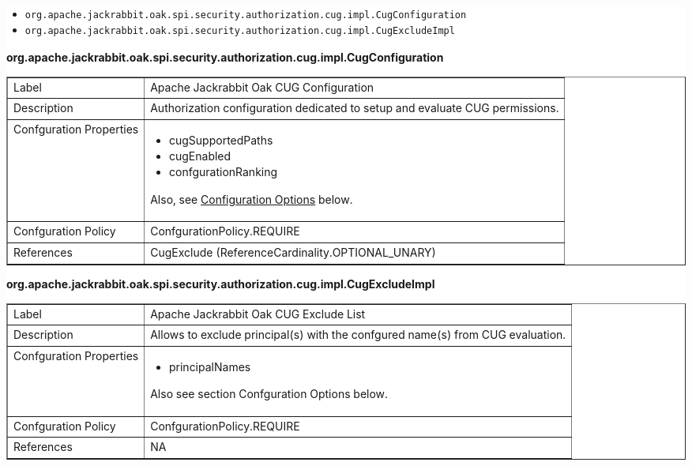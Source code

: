 * `org.apache.jackrabbit.oak.spi.security.authorization.cug.impl.CugConfiguration`
* `org.apache.jackrabbit.oak.spi.security.authorization.cug.impl.CugExcludeImpl`

**org.apache.jackrabbit.oak.spi.security.authorization.cug.impl.CugConfiguration**

<table border="1" cellpadding="1" cellspacing="0" width="100%"> 
 <tbody> 
  <tr> 
   <td>Label</td> 
   <td>Apache Jackrabbit Oak CUG Configuration</td> 
  </tr> 
  <tr> 
   <td>Description</td> 
   <td>Authorization configuration dedicated to setup and evaluate CUG permissions.</td> 
  </tr> 
  <tr> 
   <td>Confguration Properties</td> 
   <td> 
    <ul> 
     <li><span class="code">cugSupportedPaths</span></li> 
     <li><span class="code">cugEnabled</span></li> 
     <li><span class="code">confgurationRanking</span></li> 
    </ul> <p>Also, see <a href="../../administering/using/closed-user-groups.md#main-pars-title-73408163" target="_blank">Configuration Options</a> below.</p> </td> 
  </tr> 
  <tr> 
   <td>Confguration Policy</td> 
   <td><span class="code">ConfgurationPolicy.REQUIRE</span></td> 
  </tr> 
  <tr> 
   <td>References</td> 
   <td><span class="code">CugExclude (ReferenceCardinality.OPTIONAL_UNARY)</span></td> 
  </tr> 
 </tbody> 
</table>

**org.apache.jackrabbit.oak.spi.security.authorization.cug.impl.CugExcludeImpl**

<table border="1" cellpadding="1" cellspacing="0" width="100%"> 
 <tbody> 
  <tr> 
   <td>Label</td> 
   <td>Apache Jackrabbit Oak CUG Exclude List</td> 
  </tr> 
  <tr> 
   <td>Description</td> 
   <td>Allows to exclude principal(s) with the confgured name(s) from CUG evaluation.</td> 
  </tr> 
  <tr> 
   <td>Confguration Properties</td> 
   <td> 
    <ul> 
     <li><span class="code">principalNames</span></li> 
    </ul> <p>Also see section Confguration Options below.</p> </td> 
  </tr> 
  <tr> 
   <td>Confguration Policy</td> 
   <td><span class="code">ConfgurationPolicy.REQUIRE</span></td> 
  </tr> 
  <tr> 
   <td>References</td> 
   <td>NA</td> 
  </tr> 
 </tbody> 
</table>
